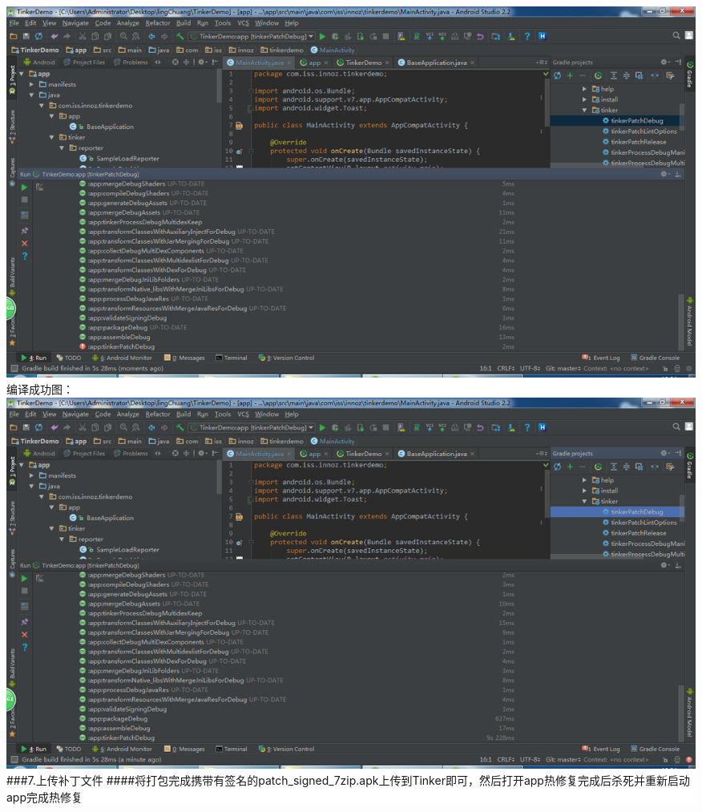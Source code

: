 ![image](https://github.com/18337129968/TinkerDemo/blob/master/photo/buding2.png)
编译成功图：
![image](https://github.com/18337129968/TinkerDemo/blob/master/photo/buding3.png)
###7.上传补丁文件
####将打包完成携带有签名的patch_signed_7zip.apk上传到Tinker即可，然后打开app热修复完成后杀死并重新启动app完成热修复
